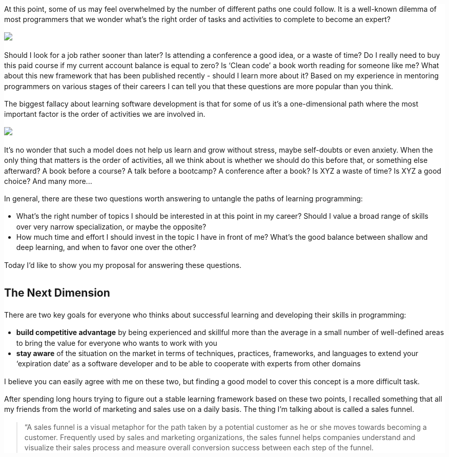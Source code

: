 At this point, some of us may feel overwhelmed by the number of different paths one could follow. It is a well-known dilemma of most programmers that we wonder what’s the right order of tasks and activities to complete to become an expert?

![](https://thepracticaldev.s3.amazonaws.com/i/2z0dsee38pqwnwk8rlxd.jpg)

Should I look for a job rather sooner than later? Is attending a conference a good idea, or a waste of time? Do I really need to buy this paid course if my current account balance is equal to zero? Is ‘Clean code’ a book worth reading for someone like me? What about this new framework that has been published recently - should I learn more about it? Based on my experience in mentoring programmers on various stages of their careers I can tell you that these questions are more popular than you think.

The biggest fallacy about learning software development is that for some of us it’s a one-dimensional path where the most important factor is the order of activities we are involved in.

![](https://thepracticaldev.s3.amazonaws.com/i/4fd61t89jk3lt1netmdz.jpg)

It’s no wonder that such a model does not help us learn and grow without stress, maybe self-doubts or even anxiety. When the only thing that matters is the order of activities, all we think about is whether we should do this before that, or something else afterward? A book before a course? A talk before a bootcamp? A conference after a book? Is XYZ a waste of time? Is XYZ a good choice? And many more...

In general, there are these two questions worth answering to untangle the paths of learning programming:

* What’s the right number of topics I should be interested in at this point in my career? Should I value a broad range of skills over very narrow specialization, or maybe the opposite?
* How much time and effort I should invest in the topic I have in front of me? What’s the good balance between shallow and deep learning, and when to favor one over the other?

Today I’d like to show you my proposal for answering these questions.

## The Next Dimension

There are two key goals for everyone who thinks about successful learning and developing their skills in programming:

* **build competitive advantage** by being experienced and skillful more than the average in a small number of well-defined areas to bring the value for everyone who wants to work with you
* **stay aware** of the situation on the market in terms of techniques, practices, frameworks, and languages to extend your ‘expiration date’ as a software developer and to be able to cooperate with experts from other domains

I believe you can easily agree with me on these two, but finding a good model to cover this concept is a more difficult task.

After spending long hours trying to figure out a stable learning framework based on these two points, I recalled something that all my friends from the world of marketing and sales use on a daily basis. The thing I’m talking about is called a sales funnel.

> “A sales funnel is a visual metaphor for the path taken by a potential customer as he or she moves towards becoming a customer. Frequently used by sales and marketing organizations, the sales funnel helps companies understand and visualize their sales process and measure overall conversion success between each step of the funnel.
